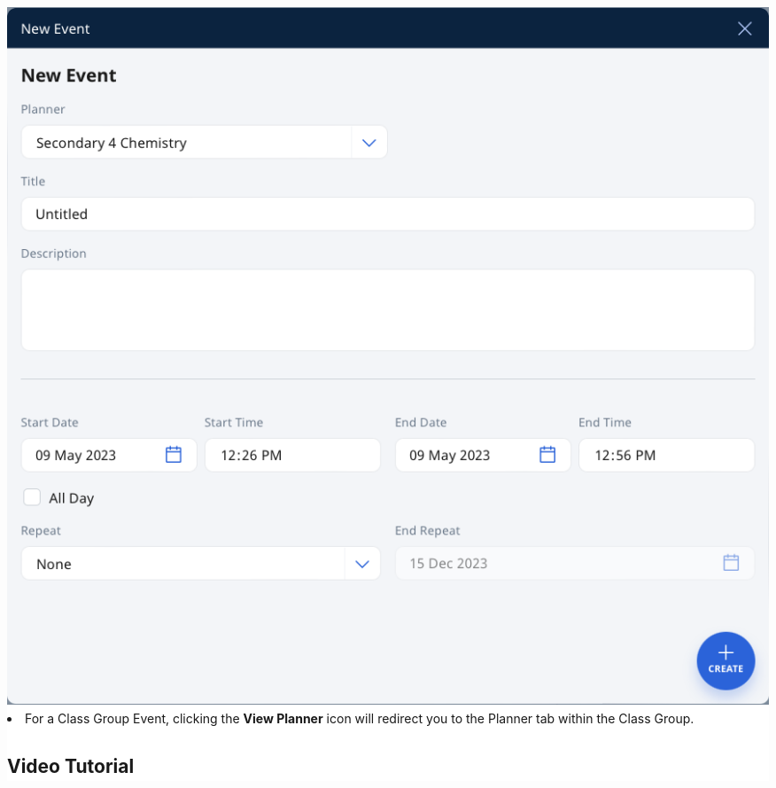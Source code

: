 <img alt="Create Class Events" style="width: 100%;" src="/images/2Teacher/P-NewEvent.png">
	<li>For a Class Group Event, clicking the <b>View Planner</b> icon will redirect you to the Planner tab within the Class Group. </li>
</ol>
<h2>Video Tutorial</h2>
<div class="bp-youtube">
<iframe allowfullscreen="" allow="accelerometer; autoplay; clipboard-write; encrypted-media; gyroscope; picture-in-picture; web-share" frameborder="0" title="Create New Events and Attach Resources from Planner" src="https://www.youtube.com/embed/kFcGdlOW-Rw" height="100%" width="100%"></iframe>
</div>